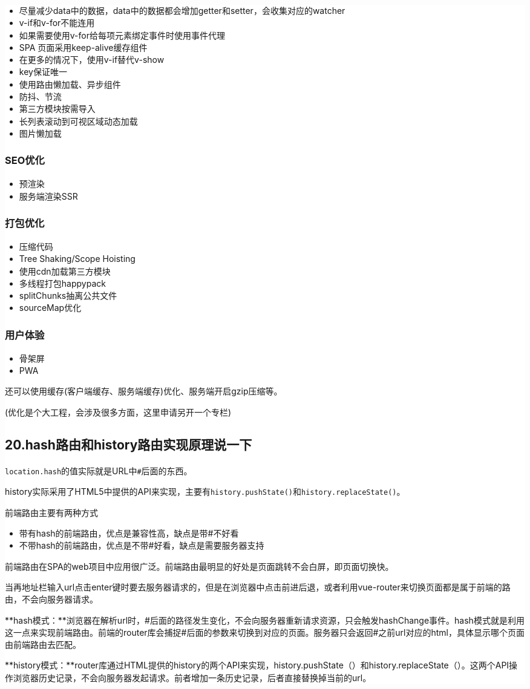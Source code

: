 - 尽量减少data中的数据，data中的数据都会增加getter和setter，会收集对应的watcher
- v-if和v-for不能连用
- 如果需要使用v-for给每项元素绑定事件时使用事件代理
- SPA 页面采用keep-alive缓存组件
- 在更多的情况下，使用v-if替代v-show
- key保证唯一
- 使用路由懒加载、异步组件
- 防抖、节流
- 第三方模块按需导入
- 长列表滚动到可视区域动态加载
- 图片懒加载

### SEO优化

- 预渲染
- 服务端渲染SSR

### 打包优化

- 压缩代码
- Tree Shaking/Scope Hoisting
- 使用cdn加载第三方模块
- 多线程打包happypack
- splitChunks抽离公共文件
- sourceMap优化

### 用户体验

- 骨架屏
- PWA

还可以使用缓存(客户端缓存、服务端缓存)优化、服务端开启gzip压缩等。

(优化是个大工程，会涉及很多方面，这里申请另开一个专栏)

## **20.hash路由和history路由实现原理说一下**

`location.hash`的值实际就是URL中`#`后面的东西。

history实际采用了HTML5中提供的API来实现，主要有`history.pushState()`和`history.replaceState()`。



前端路由主要有两种方式

- 带有hash的前端路由，优点是兼容性高，缺点是带#不好看
- 不带hash的前端路由，优点是不带#好看，缺点是需要服务器支持

前端路由在SPA的web项目中应用很广泛。前端路由最明显的好处是页面跳转不会白屏，即页面切换快。

当再地址栏输入url点击enter键时要去服务器请求的，但是在浏览器中点击前进后退，或者利用vue-router来切换页面都是属于前端的路由，不会向服务器请求。

**hash模式：**浏览器在解析url时，#后面的路径发生变化，不会向服务器重新请求资源，只会触发hashChange事件。hash模式就是利用这一点来实现前端路由。前端的router库会捕捉#后面的参数来切换到对应的页面。服务器只会返回#之前url对应的html，具体显示哪个页面由前端路由去匹配。

**history模式：**router库通过HTML提供的history的两个API来实现，history.pushState（）和history.replaceState（）。这两个API操作浏览器历史记录，不会向服务器发起请求。前者增加一条历史记录，后者直接替换掉当前的url。
